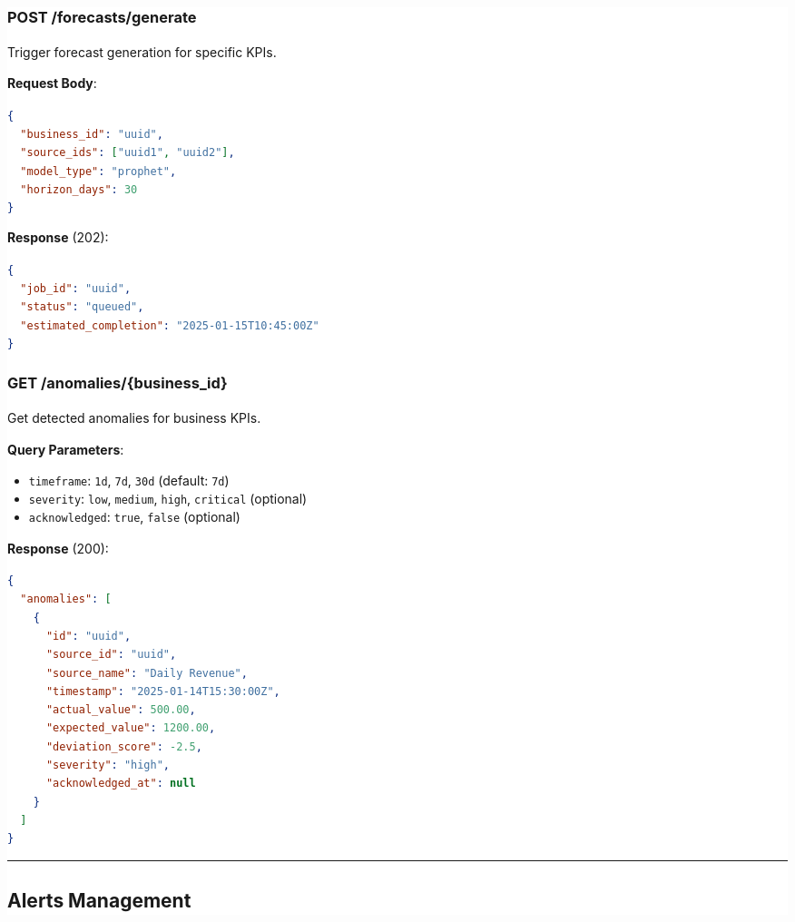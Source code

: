 ### POST /forecasts/generate
Trigger forecast generation for specific KPIs.

**Request Body**:
```json
{
  "business_id": "uuid",
  "source_ids": ["uuid1", "uuid2"],
  "model_type": "prophet",
  "horizon_days": 30
}
```

**Response** (202):
```json
{
  "job_id": "uuid",
  "status": "queued",
  "estimated_completion": "2025-01-15T10:45:00Z"
}
```

### GET /anomalies/{business_id}
Get detected anomalies for business KPIs.

**Query Parameters**:
- `timeframe`: `1d`, `7d`, `30d` (default: `7d`)
- `severity`: `low`, `medium`, `high`, `critical` (optional)
- `acknowledged`: `true`, `false` (optional)

**Response** (200):
```json
{
  "anomalies": [
    {
      "id": "uuid",
      "source_id": "uuid",
      "source_name": "Daily Revenue",
      "timestamp": "2025-01-14T15:30:00Z",
      "actual_value": 500.00,
      "expected_value": 1200.00,
      "deviation_score": -2.5,
      "severity": "high",
      "acknowledged_at": null
    }
  ]
}
```

---

## Alerts Management
